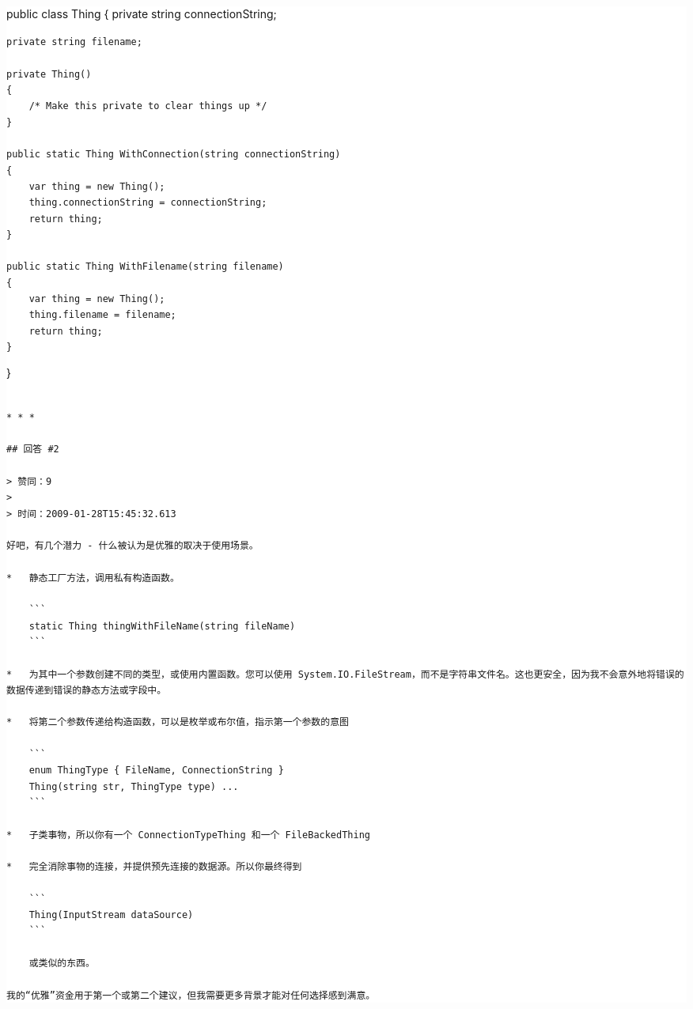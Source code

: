 ```

```
public class Thing
{
    private string connectionString;

    private string filename;

    private Thing()
    {
        /* Make this private to clear things up */
    }

    public static Thing WithConnection(string connectionString)
    {
        var thing = new Thing();
        thing.connectionString = connectionString;
        return thing;
    }

    public static Thing WithFilename(string filename)
    {
        var thing = new Thing();
        thing.filename = filename;
        return thing;
    }
} 
```

* * *

## 回答 #2

> 赞同：9
> 
> 时间：2009-01-28T15:45:32.613

好吧，有几个潜力 - 什么被认为是优雅的取决于使用场景。

*   静态工厂方法，调用私有构造函数。

    ```
    static Thing thingWithFileName(string fileName) 
    ```

*   为其中一个参数创建不同的类型，或使用内置函数。您可以使用 System.IO.FileStream，而不是字符串文件名。这也更安全，因为我不会意外地将错误的数据传递到错误的静态方法或字段中。

*   将第二个参数传递给构造函数，可以是枚举或布尔值，指示第一个参数的意图

    ```
    enum ThingType { FileName, ConnectionString }
    Thing(string str, ThingType type) ... 
    ```

*   子类事物，所以你有一个 ConnectionTypeThing 和一个 FileBackedThing

*   完全消除事物的连接，并提供预先连接的数据源。所以你最终得到

    ```
    Thing(InputStream dataSource) 
    ```

    或类似的东西。

我的“优雅”资金用于第一个或第二个建议，但我需要更多背景才能对任何选择感到满意。
```